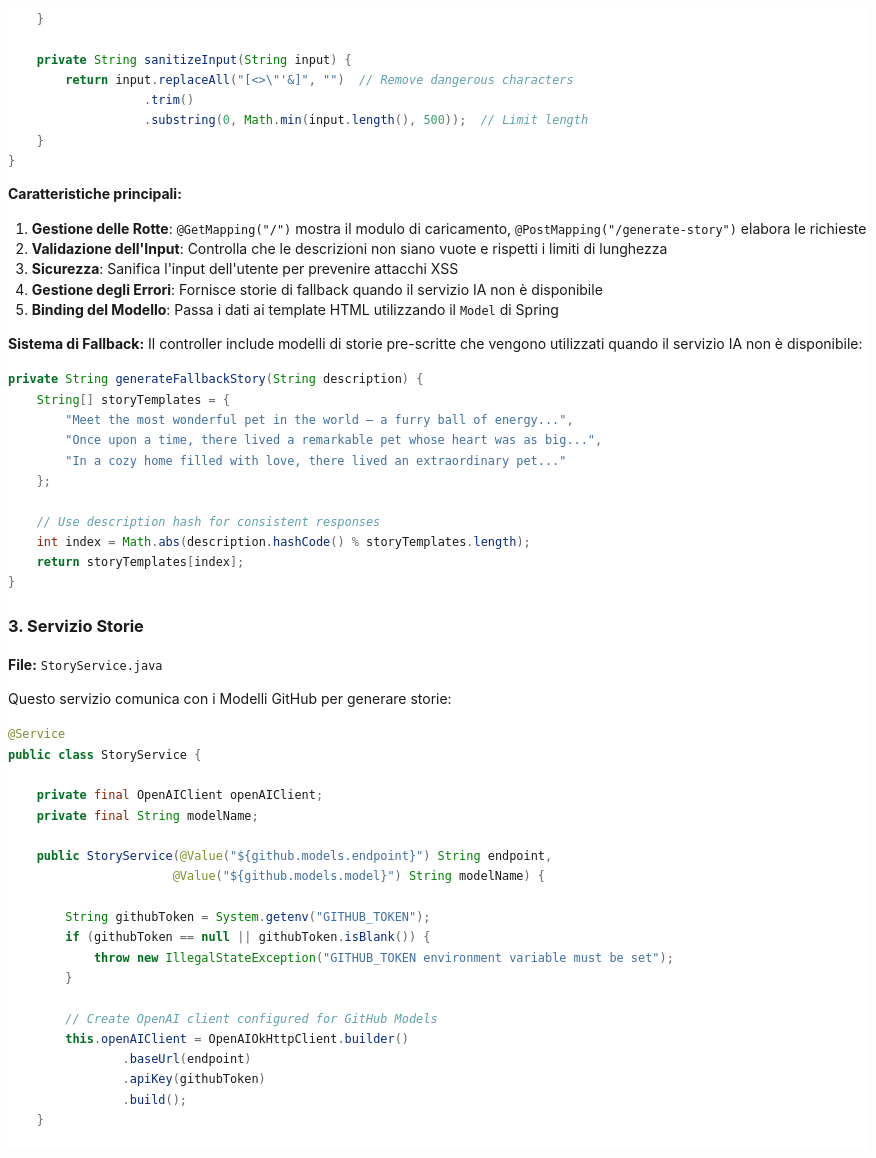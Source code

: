 ```java
    }
    
    private String sanitizeInput(String input) {
        return input.replaceAll("[<>\"'&]", "")  // Remove dangerous characters
                   .trim()
                   .substring(0, Math.min(input.length(), 500));  // Limit length
    }
}
```

**Caratteristiche principali:**

1. **Gestione delle Rotte**: `@GetMapping("/")` mostra il modulo di caricamento, `@PostMapping("/generate-story")` elabora le richieste
2. **Validazione dell'Input**: Controlla che le descrizioni non siano vuote e rispetti i limiti di lunghezza
3. **Sicurezza**: Sanifica l'input dell'utente per prevenire attacchi XSS
4. **Gestione degli Errori**: Fornisce storie di fallback quando il servizio IA non è disponibile
5. **Binding del Modello**: Passa i dati ai template HTML utilizzando il `Model` di Spring

**Sistema di Fallback:**
Il controller include modelli di storie pre-scritte che vengono utilizzati quando il servizio IA non è disponibile:

```java
private String generateFallbackStory(String description) {
    String[] storyTemplates = {
        "Meet the most wonderful pet in the world – a furry ball of energy...",
        "Once upon a time, there lived a remarkable pet whose heart was as big...",
        "In a cozy home filled with love, there lived an extraordinary pet..."
    };
    
    // Use description hash for consistent responses
    int index = Math.abs(description.hashCode() % storyTemplates.length);
    return storyTemplates[index];
}
```

### 3. Servizio Storie

**File:** `StoryService.java`

Questo servizio comunica con i Modelli GitHub per generare storie:

```java
@Service
public class StoryService {
    
    private final OpenAIClient openAIClient;
    private final String modelName;
    
    public StoryService(@Value("${github.models.endpoint}") String endpoint,
                       @Value("${github.models.model}") String modelName) {
        
        String githubToken = System.getenv("GITHUB_TOKEN");
        if (githubToken == null || githubToken.isBlank()) {
            throw new IllegalStateException("GITHUB_TOKEN environment variable must be set");
        }
        
        // Create OpenAI client configured for GitHub Models
        this.openAIClient = OpenAIOkHttpClient.builder()
                .baseUrl(endpoint)
                .apiKey(githubToken)
                .build();
    }
    
```